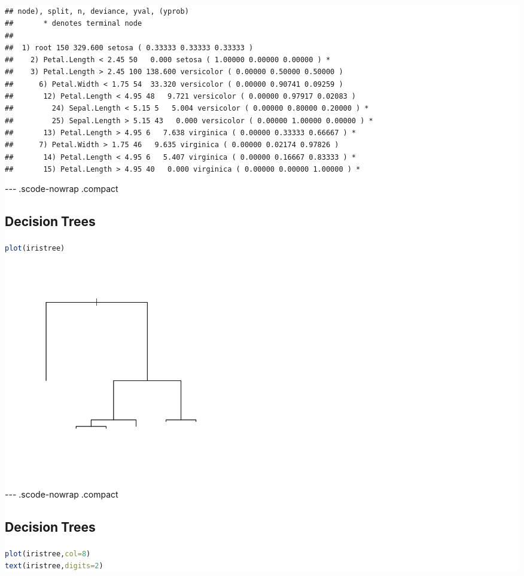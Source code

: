 ```
## node), split, n, deviance, yval, (yprob)
##       * denotes terminal node
## 
##  1) root 150 329.600 setosa ( 0.33333 0.33333 0.33333 )  
##    2) Petal.Length < 2.45 50   0.000 setosa ( 1.00000 0.00000 0.00000 ) *
##    3) Petal.Length > 2.45 100 138.600 versicolor ( 0.00000 0.50000 0.50000 )  
##      6) Petal.Width < 1.75 54  33.320 versicolor ( 0.00000 0.90741 0.09259 )  
##       12) Petal.Length < 4.95 48   9.721 versicolor ( 0.00000 0.97917 0.02083 )  
##         24) Sepal.Length < 5.15 5   5.004 versicolor ( 0.00000 0.80000 0.20000 ) *
##         25) Sepal.Length > 5.15 43   0.000 versicolor ( 0.00000 1.00000 0.00000 ) *
##       13) Petal.Length > 4.95 6   7.638 virginica ( 0.00000 0.33333 0.66667 ) *
##      7) Petal.Width > 1.75 46   9.635 virginica ( 0.00000 0.02174 0.97826 )  
##       14) Petal.Length < 4.95 6   5.407 virginica ( 0.00000 0.16667 0.83333 ) *
##       15) Petal.Length > 4.95 40   0.000 virginica ( 0.00000 0.00000 1.00000 ) *
```

--- .scode-nowrap .compact
## Decision Trees

```r
plot(iristree)
```

![plot of chunk class04-chunk-12](assets/fig/class04-chunk-12-1.png)

--- .scode-nowrap .compact
## Decision Trees

```r
plot(iristree,col=8)
text(iristree,digits=2)
```
